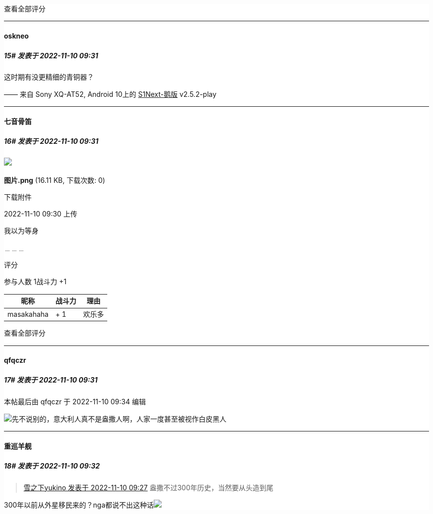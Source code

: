 查看全部评分

*****

####  oskneo  
##### 15#       发表于 2022-11-10 09:31

这时期有没更精细的青铜器？

—— 来自 Sony XQ-AT52, Android 10上的 [S1Next-鹅版](https://github.com/ykrank/S1-Next/releases) v2.5.2-play

*****

####  七音骨笛  
##### 16#       发表于 2022-11-10 09:31

<img src="https://img.saraba1st.com/forum/202211/10/093056xozu01dg00e1edd1.png" referrerpolicy="no-referrer">

<strong>图片.png</strong> (16.11 KB, 下载次数: 0)

下载附件

2022-11-10 09:30 上传

我以为等身

﹍﹍﹍

评分

 参与人数 1战斗力 +1

|昵称|战斗力|理由|
|----|---|---|
| masakahaha| + 1|欢乐多|

查看全部评分

*****

####  qfqczr  
##### 17#       发表于 2022-11-10 09:31

 本帖最后由 qfqczr 于 2022-11-10 09:34 编辑 

<img src="https://static.saraba1st.com/image/smiley/face2017/067.png" referrerpolicy="no-referrer">先不说别的，意大利人真不是盎撒人啊，人家一度甚至被视作白皮黑人

*****

####  重巡羊舰  
##### 18#       发表于 2022-11-10 09:32

<blockquote><a href="httphttps://bbs.saraba1st.com/2b/forum.php?mod=redirect&amp;goto=findpost&amp;pid=58363786&amp;ptid=2104158" target="_blank">雪之下yukino 发表于 2022-11-10 09:27</a>
盎撒不过300年历史，当然要从头造到尾</blockquote>
300年以前从外星移民来的？nga都说不出这种话<img src="https://static.saraba1st.com/image/smiley/face2017/068.png" referrerpolicy="no-referrer">
